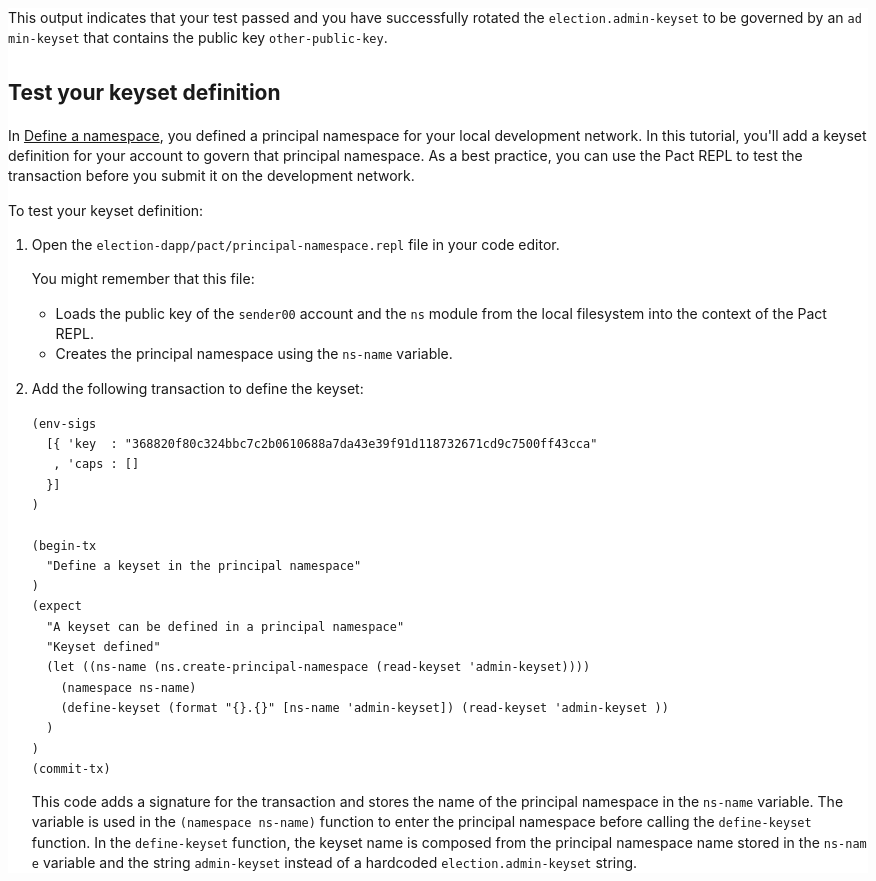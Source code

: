    This output indicates that your test passed and you have successfully rotated
   the `election.admin-keyset` to be governed by an `admin-keyset` that contains
   the public key `other-public-key`.

## Test your keyset definition

In
[Define a namespace](/build/guides/election-dapp-tutorial/define-a-namespace),
you defined a principal namespace for your local development network. In this
tutorial, you'll add a keyset definition for your account to govern that
principal namespace. As a best practice, you can use the Pact REPL to test the
transaction before you submit it on the development network.

To test your keyset definition:

1. Open the `election-dapp/pact/principal-namespace.repl` file in your code
   editor.

   You might remember that this file:

   - Loads the public key of the `sender00` account and the `ns` module from the
     local filesystem into the context of the Pact REPL.
   - Creates the principal namespace using the `ns-name` variable.

2. Add the following transaction to define the keyset:

   ```pact
   (env-sigs
     [{ 'key  : "368820f80c324bbc7c2b0610688a7da43e39f91d118732671cd9c7500ff43cca"
      , 'caps : []
     }]
   )

   (begin-tx
     "Define a keyset in the principal namespace"
   )
   (expect
     "A keyset can be defined in a principal namespace"
     "Keyset defined"
     (let ((ns-name (ns.create-principal-namespace (read-keyset 'admin-keyset))))
       (namespace ns-name)
       (define-keyset (format "{}.{}" [ns-name 'admin-keyset]) (read-keyset 'admin-keyset ))
     )
   )
   (commit-tx)
   ```

   This code adds a signature for the transaction and stores the name of the
   principal namespace in the `ns-name` variable. The variable is used in the
   `(namespace ns-name)` function to enter the principal namespace before
   calling the `define-keyset` function. In the `define-keyset` function, the
   keyset name is composed from the principal namespace name stored in the
   `ns-name` variable and the string `admin-keyset` instead of a hardcoded
   `election.admin-keyset` string.
